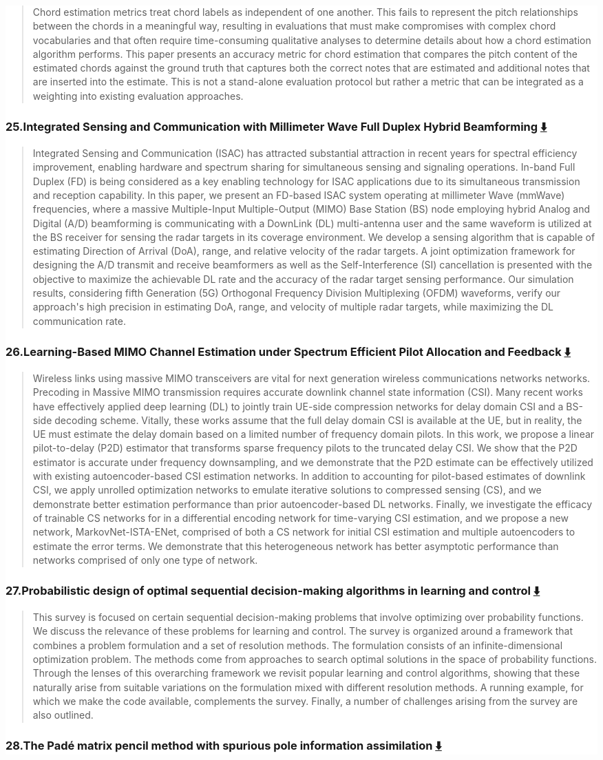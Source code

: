 >  Chord estimation metrics treat chord labels as independent of one another. This fails to represent the pitch relationships between the chords in a meaningful way, resulting in evaluations that must make compromises with complex chord vocabularies and that often require time-consuming qualitative analyses to determine details about how a chord estimation algorithm performs. This paper presents an accuracy metric for chord estimation that compares the pitch content of the estimated chords against the ground truth that captures both the correct notes that are estimated and additional notes that are inserted into the estimate. This is not a stand-alone evaluation protocol but rather a metric that can be integrated as a weighting into existing evaluation approaches.      
### 25.Integrated Sensing and Communication with Millimeter Wave Full Duplex Hybrid Beamforming  [ :arrow_down: ](https://arxiv.org/pdf/2201.05240.pdf)
>  Integrated Sensing and Communication (ISAC) has attracted substantial attraction in recent years for spectral efficiency improvement, enabling hardware and spectrum sharing for simultaneous sensing and signaling operations. In-band Full Duplex (FD) is being considered as a key enabling technology for ISAC applications due to its simultaneous transmission and reception capability. In this paper, we present an FD-based ISAC system operating at millimeter Wave (mmWave) frequencies, where a massive Multiple-Input Multiple-Output (MIMO) Base Station (BS) node employing hybrid Analog and Digital (A/D) beamforming is communicating with a DownLink (DL) multi-antenna user and the same waveform is utilized at the BS receiver for sensing the radar targets in its coverage environment. We develop a sensing algorithm that is capable of estimating Direction of Arrival (DoA), range, and relative velocity of the radar targets. A joint optimization framework for designing the A/D transmit and receive beamformers as well as the Self-Interference (SI) cancellation is presented with the objective to maximize the achievable DL rate and the accuracy of the radar target sensing performance. Our simulation results, considering fifth Generation (5G) Orthogonal Frequency Division Multiplexing (OFDM) waveforms, verify our approach's high precision in estimating DoA, range, and velocity of multiple radar targets, while maximizing the DL communication rate.      
### 26.Learning-Based MIMO Channel Estimation under Spectrum Efficient Pilot Allocation and Feedback  [ :arrow_down: ](https://arxiv.org/pdf/2201.05225.pdf)
>  Wireless links using massive MIMO transceivers are vital for next generation wireless communications networks networks. Precoding in Massive MIMO transmission requires accurate downlink channel state information (CSI). Many recent works have effectively applied deep learning (DL) to jointly train UE-side compression networks for delay domain CSI and a BS-side decoding scheme. Vitally, these works assume that the full delay domain CSI is available at the UE, but in reality, the UE must estimate the delay domain based on a limited number of frequency domain pilots. In this work, we propose a linear pilot-to-delay (P2D) estimator that transforms sparse frequency pilots to the truncated delay CSI. We show that the P2D estimator is accurate under frequency downsampling, and we demonstrate that the P2D estimate can be effectively utilized with existing autoencoder-based CSI estimation networks. In addition to accounting for pilot-based estimates of downlink CSI, we apply unrolled optimization networks to emulate iterative solutions to compressed sensing (CS), and we demonstrate better estimation performance than prior autoencoder-based DL networks. Finally, we investigate the efficacy of trainable CS networks for in a differential encoding network for time-varying CSI estimation, and we propose a new network, MarkovNet-ISTA-ENet, comprised of both a CS network for initial CSI estimation and multiple autoencoders to estimate the error terms. We demonstrate that this heterogeneous network has better asymptotic performance than networks comprised of only one type of network.      
### 27.Probabilistic design of optimal sequential decision-making algorithms in learning and control  [ :arrow_down: ](https://arxiv.org/pdf/2201.05212.pdf)
>  This survey is focused on certain sequential decision-making problems that involve optimizing over probability functions. We discuss the relevance of these problems for learning and control. The survey is organized around a framework that combines a problem formulation and a set of resolution methods. The formulation consists of an infinite-dimensional optimization problem. The methods come from approaches to search optimal solutions in the space of probability functions. Through the lenses of this overarching framework we revisit popular learning and control algorithms, showing that these naturally arise from suitable variations on the formulation mixed with different resolution methods. A running example, for which we make the code available, complements the survey. Finally, a number of challenges arising from the survey are also outlined.      
### 28.The Padé matrix pencil method with spurious pole information assimilation  [ :arrow_down: ](https://arxiv.org/pdf/2201.05208.pdf)